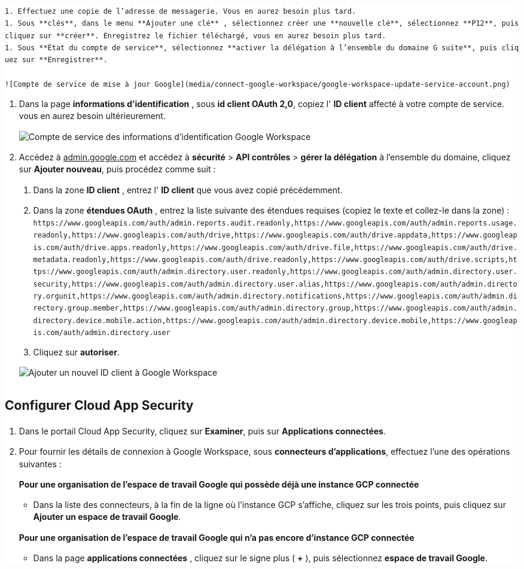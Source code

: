     1. Effectuez une copie de l’adresse de messagerie. Vous en aurez besoin plus tard.
    1. Sous **clés**, dans le menu **Ajouter une clé** , sélectionnez créer une **nouvelle clé**, sélectionnez **P12**, puis cliquez sur **créer**. Enregistrez le fichier téléchargé, vous en aurez besoin plus tard.
    1. Sous **État du compte de service**, sélectionnez **activer la délégation à l’ensemble du domaine G suite**, puis cliquez sur **Enregistrer**.

    ![Compte de service de mise à jour Google](media/connect-google-workspace/google-workspace-update-service-account.png)

1. Dans la page **informations d’identification** , sous **id client OAuth 2,0**, copiez l' **ID client** affecté à votre compte de service. vous en aurez besoin ultérieurement.

    ![Compte de service des informations d’identification Google Workspace](media/connect-google-workspace/google-workspace-copy-service-account-client-id.png)

1. Accédez à [admin.google.com](https://admin.google.com/) et accédez à **sécurité**  >  **API contrôles**  >  **gérer la délégation** à l’ensemble du domaine, cliquez sur **Ajouter nouveau**, puis procédez comme suit :

    1. Dans la zone **ID client** , entrez l' **ID client** que vous avez copié précédemment.
    1. Dans la zone **étendues OAuth** , entrez la liste suivante des étendues requises (copiez le texte et collez-le dans la zone) :  
    `https://www.googleapis.com/auth/admin.reports.audit.readonly,https://www.googleapis.com/auth/admin.reports.usage.readonly,https://www.googleapis.com/auth/drive,https://www.googleapis.com/auth/drive.appdata,https://www.googleapis.com/auth/drive.apps.readonly,https://www.googleapis.com/auth/drive.file,https://www.googleapis.com/auth/drive.metadata.readonly,https://www.googleapis.com/auth/drive.readonly,https://www.googleapis.com/auth/drive.scripts,https://www.googleapis.com/auth/admin.directory.user.readonly,https://www.googleapis.com/auth/admin.directory.user.security,https://www.googleapis.com/auth/admin.directory.user.alias,https://www.googleapis.com/auth/admin.directory.orgunit,https://www.googleapis.com/auth/admin.directory.notifications,https://www.googleapis.com/auth/admin.directory.group.member,https://www.googleapis.com/auth/admin.directory.group,https://www.googleapis.com/auth/admin.directory.device.mobile.action,https://www.googleapis.com/auth/admin.directory.device.mobile,https://www.googleapis.com/auth/admin.directory.user`

    1. Cliquez sur **autoriser**.

    ![Ajouter un nouvel ID client à Google Workspace](media/connect-google-workspace/google-workspace-add-new-client-id.png)

## <a name="configure-cloud-app-security"></a>Configurer Cloud App Security

1. Dans le portail Cloud App Security, cliquez sur **Examiner**, puis sur **Applications connectées**.

1. Pour fournir les détails de connexion à Google Workspace, sous **connecteurs d’applications**, effectuez l’une des opérations suivantes :

    **Pour une organisation de l’espace de travail Google qui possède déjà une instance GCP connectée**

    - Dans la liste des connecteurs, à la fin de la ligne où l’instance GCP s’affiche, cliquez sur les trois points, puis cliquez sur **Ajouter un espace de travail Google**.

    **Pour une organisation de l’espace de travail Google qui n’a pas encore d’instance GCP connectée**

    - Dans la page **applications connectées** , cliquez sur le signe plus ( **+** ), puis sélectionnez **espace de travail Google**.
